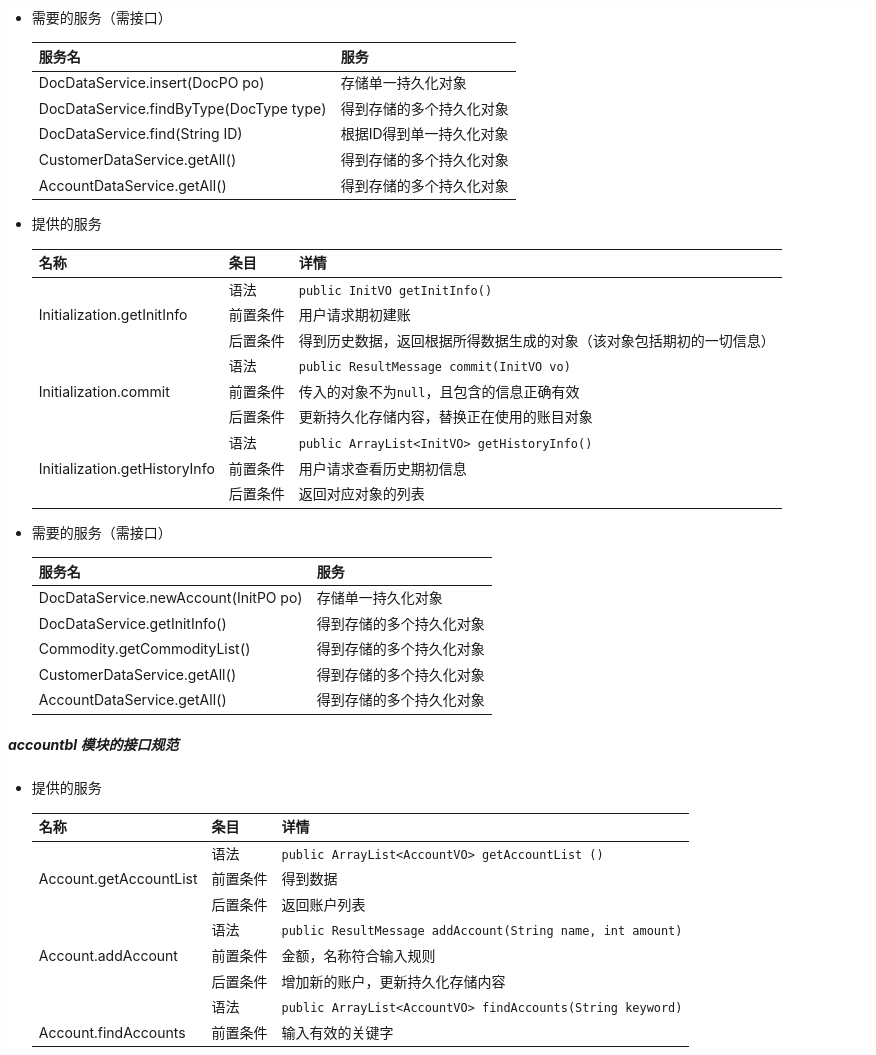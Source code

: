 - 需要的服务（需接口）

  | 服务名                                     | 服务            |
  | --------------------------------------- | ------------- |
  | DocDataService.insert(DocPO po)         | 存储单一持久化对象     |
  | DocDataService.findByType(DocType type) | 得到存储的多个持久化对象  |
  | DocDataService.find(String ID)          | 根据ID得到单一持久化对象 |
  | CustomerDataService.getAll()            | 得到存储的多个持久化对象  |
  | AccountDataService.getAll()             | 得到存储的多个持久化对象  |


- 提供的服务

  | 名称                            | 条目   | 详情                                       |
  | ----------------------------- | ---- | ---------------------------------------- |
  |                               | 语法   | `public InitVO getInitInfo()`            |
  | Initialization.getInitInfo    | 前置条件 | 用户请求期初建账                                 |
  |                               | 后置条件 | 得到历史数据，返回根据所得数据生成的对象（该对象包括期初的一切信息）       |
  |                               | 语法   | `public ResultMessage commit(InitVO vo)` |
  | Initialization.commit         | 前置条件 | 传入的对象不为`null`，且包含的信息正确有效                 |
  |                               | 后置条件 | 更新持久化存储内容，替换正在使用的账目对象                    |
  |                               | 语法   | `public ArrayList<InitVO> getHistoryInfo()` |
  | Initialization.getHistoryInfo | 前置条件 | 用户请求查看历史期初信息                             |
  |                               | 后置条件 | 返回对应对象的列表                                |

- 需要的服务（需接口）

  | 服务名                                  | 服务           |
  | ------------------------------------ | ------------ |
  | DocDataService.newAccount(InitPO po) | 存储单一持久化对象    |
  | DocDataService.getInitInfo()         | 得到存储的多个持久化对象 |
  | Commodity.getCommodityList()         | 得到存储的多个持久化对象 |
  | CustomerDataService.getAll()         | 得到存储的多个持久化对象 |
  | AccountDataService.getAll()          | 得到存储的多个持久化对象 |

##### accountbl 模块的接口规范

- 提供的服务

  | 名称                     | 条目   | 详情                                       |
  | ---------------------- | ---- | ---------------------------------------- |
  |                        | 语法   | `public ArrayList<AccountVO> getAccountList ()` |
  | Account.getAccountList | 前置条件 | 得到数据                                     |
  |                        | 后置条件 | 返回账户列表                                   |
  |                        | 语法   | `public ResultMessage addAccount(String name, int amount)` |
  | Account.addAccount     | 前置条件 | 金额，名称符合输入规则                              |
  |                        | 后置条件 | 增加新的账户，更新持久化存储内容                         |
  |                        | 语法   | `public ArrayList<AccountVO> findAccounts(String keyword)` |
  | Account.findAccounts   | 前置条件 | 输入有效的关键字                                 |